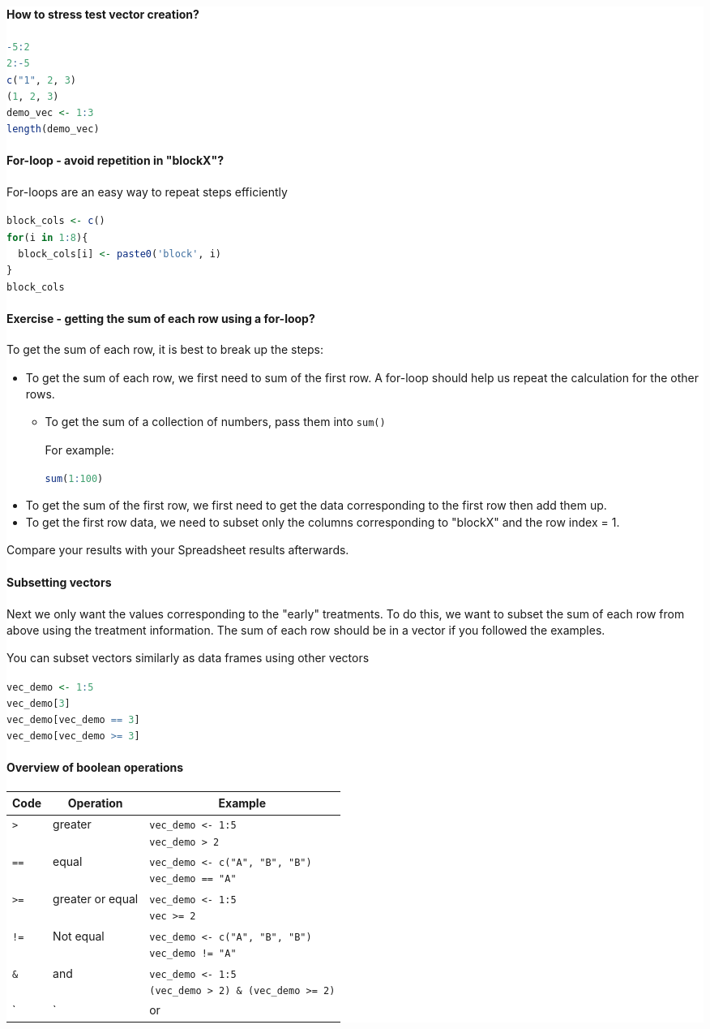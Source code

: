 #### How to stress test vector creation?
```r
-5:2
2:-5
c("1", 2, 3)
(1, 2, 3)
demo_vec <- 1:3
length(demo_vec)
```

#### For-loop - avoid repetition in "blockX"?
For-loops are an easy way to repeat steps efficiently
```r
block_cols <- c()
for(i in 1:8){
  block_cols[i] <- paste0('block', i)
}
block_cols
```

#### Exercise - getting the sum of each row using a for-loop?
To get the sum of each row, it is best to break up the steps:
- To get the sum of each row, we first need to sum of the first row. A for-loop should help us repeat the calculation for the other rows.
  - To get the sum of a collection of numbers, pass them into `sum()`

    For example:
    ```r
    sum(1:100)
    ```
- To get the sum of the first row, we first need to get the data corresponding to the first row then add them up.
- To get the first row data, we need to subset only the columns corresponding to "blockX" and the row index = 1.

Compare your results with your Spreadsheet results afterwards.

#### Subsetting vectors
Next we only want the values corresponding to the "early" treatments. To do this, we want to subset the sum of each row from above using the treatment information. The sum of each row should be in a vector if you followed the examples.

You can subset vectors similarly as data frames using other vectors
```r
vec_demo <- 1:5
vec_demo[3]
vec_demo[vec_demo == 3]
vec_demo[vec_demo >= 3]
```

#### Overview of boolean operations

Code|Operation|Example
----|---------|-------
`>`|greater|`vec_demo <- 1:5`<br>`vec_demo > 2`
`==`|equal|`vec_demo <- c("A", "B", "B")`<br>`vec_demo == "A"`
`>=`|greater or equal|`vec_demo <- 1:5`<br>`vec >= 2`
`!=`|Not equal|`vec_demo <- c("A", "B", "B")`<br>`vec_demo != "A"`
`&`|and|`vec_demo <- 1:5`<br> `(vec_demo > 2) & (vec_demo >= 2)`
`|`|or|`vec_demo <- 1:5`<br> `(vec_demo > 2) | (vec_demo >= 2)`
